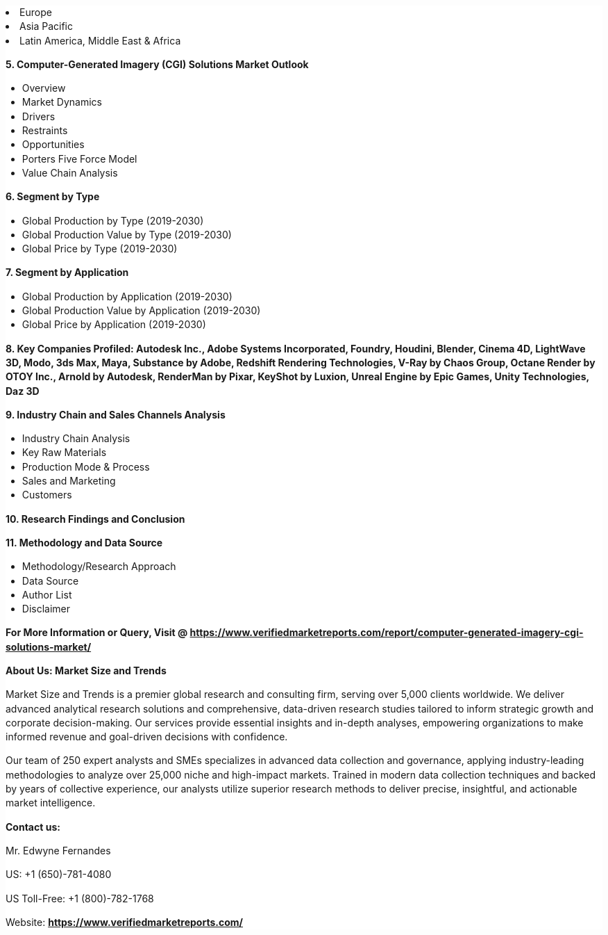 <li>Europe</li> <li>Asia Pacific</li> <li>Latin America, Middle East &amp; Africa</li></ul><p><strong>5. Computer-Generated Imagery (CGI) Solutions Market Outlook</strong></p><ul><li>Overview</li><li>Market Dynamics</li><li>Drivers</li><li>Restraints</li><li>Opportunities</li><li>Porters Five Force Model</li><li>Value Chain Analysis&nbsp;</li></ul><p><strong>6. Segment by Type</strong></p><ul><li>Global Production by Type (2019-2030)</li><li>Global Production Value by Type (2019-2030)</li><li>Global Price by Type (2019-2030)</li></ul><p><strong>7. Segment by Application</strong></p><ul><li>Global Production by Application (2019-2030)</li><li>Global Production Value by Application (2019-2030)</li><li>Global Price by Application (2019-2030)</li></ul><p><strong>8. Key Companies Profiled: Autodesk Inc., Adobe Systems Incorporated, Foundry, Houdini, Blender, Cinema 4D, LightWave 3D, Modo, 3ds Max, Maya, Substance by Adobe, Redshift Rendering Technologies, V-Ray by Chaos Group, Octane Render by OTOY Inc., Arnold by Autodesk, RenderMan by Pixar, KeyShot by Luxion, Unreal Engine by Epic Games, Unity Technologies, Daz 3D</strong></p><p><strong>9. Industry Chain and Sales Channels Analysis</strong></p><ul><li>Industry Chain Analysis</li><li>Key Raw Materials</li><li>Production Mode &amp; Process</li><li>Sales and Marketing</li><li>Customers</li></ul><p><strong>10. Research Findings and Conclusion</strong></p><p><strong>11. Methodology and Data Source</strong></p><ul><li>Methodology/Research Approach</li><li>Data Source</li><li>Author List</li><li>Disclaimer</li></ul></p><p><strong>For More Information or Query, Visit @ <a href="https://www.verifiedmarketreports.com/report/computer-generated-imagery-cgi-solutions-market/">https://www.verifiedmarketreports.com/report/computer-generated-imagery-cgi-solutions-market/</a></strong></p><p><strong>About Us: Market Size and Trends</strong></p><p>Market Size and Trends is a premier global research and consulting firm, serving over 5,000 clients worldwide. We deliver advanced analytical research solutions and comprehensive, data-driven research studies tailored to inform strategic growth and corporate decision-making. Our services provide essential insights and in-depth analyses, empowering organizations to make informed revenue and goal-driven decisions with confidence.</p><p>Our team of 250 expert analysts and SMEs specializes in advanced data collection and governance, applying industry-leading methodologies to analyze over 25,000 niche and high-impact markets. Trained in modern data collection techniques and backed by years of collective experience, our analysts utilize superior research methods to deliver precise, insightful, and actionable market intelligence.</p><p><strong>Contact us:</strong></p><p>Mr. Edwyne Fernandes</p><p>US: +1 (650)-781-4080</p><p>US Toll-Free: +1 (800)-782-1768</p><p>Website: <strong><a href="https://www.verifiedmarketreports.com/">https://www.verifiedmarketreports.com/</a></strong></p>
